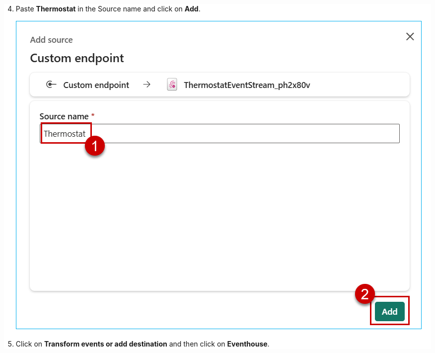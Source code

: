 4. Paste **Thermostat** in the Source name and click on **Add**.

	![](media/thermostat3.png)

5. Click on **Transform events or add destination** and then click on **Eventhouse**.
